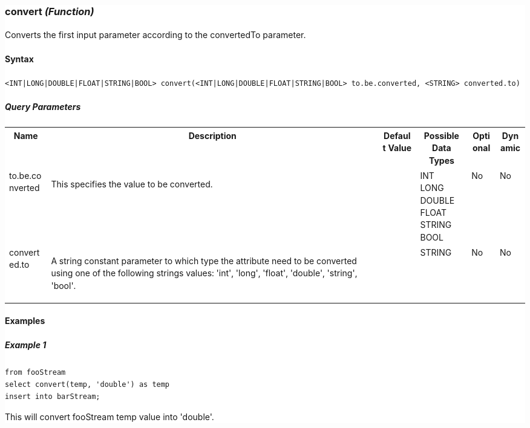 ### convert _(Function)_

<p style="word-wrap: break-word">Converts the first input parameter according to the convertedTo parameter.</p>

#### Syntax

```
<INT|LONG|DOUBLE|FLOAT|STRING|BOOL> convert(<INT|LONG|DOUBLE|FLOAT|STRING|BOOL> to.be.converted, <STRING> converted.to)
```

##### Query Parameters

<table>
    <tr>
        <th>Name</th>
        <th>Description</th>
        <th>Default Value</th>
        <th>Possible Data Types</th>
        <th>Optional</th>
        <th>Dynamic</th>
    </tr>
    <tr>
        <td valign="top">to.be.converted</td>
        <td valign="top"><p style="word-wrap: break-word">This specifies the value to be converted.</p></td>
        <td valign="top"></td>
        <td valign="top">INT<br>LONG<br>DOUBLE<br>FLOAT<br>STRING<br>BOOL</td>
        <td valign="top">No</td>
        <td valign="top">No</td>
    </tr>
    <tr>
        <td valign="top">converted.to</td>
        <td valign="top"><p style="word-wrap: break-word">A string constant parameter to which type the attribute need to be converted  using one of the following strings values: 'int', 'long', 'float', 'double', 'string', 'bool'.</p></td>
        <td valign="top"></td>
        <td valign="top">STRING</td>
        <td valign="top">No</td>
        <td valign="top">No</td>
    </tr>
</table>



#### Examples

##### Example 1

```
from fooStream
select convert(temp, 'double') as temp
insert into barStream;
```
<p style="word-wrap: break-word">This will convert fooStream temp value into 'double'.</p>
